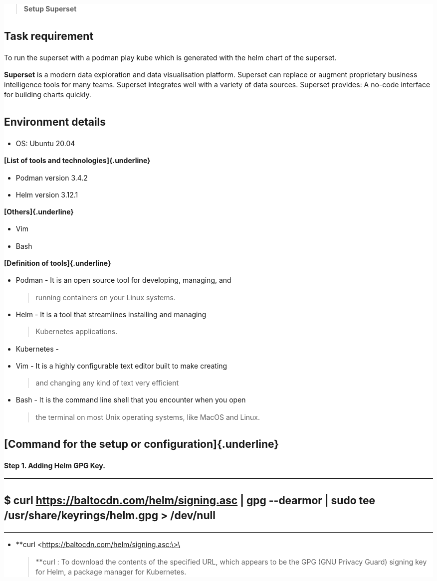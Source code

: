> **Setup Superset**

## **Task requirement**

To run the superset with a podman play kube which is generated with the
helm chart of the superset.

**Superset** is a modern data exploration and data visualisation
platform. Superset can replace or augment proprietary business
intelligence tools for many teams. Superset integrates well with a
variety of data sources. Superset provides: A no-code interface for
building charts quickly.

## **Environment details**

-   OS: Ubuntu 20.04

**[List of tools and technologies]{.underline}**

-   Podman version 3.4.2

-   Helm version 3.12.1

**[Others]{.underline}**

-   Vim

-   Bash

**[Definition of tools]{.underline}**

-   Podman - It is an open source tool for developing, managing, and
    > running containers on your Linux systems.

-   Helm - It is a tool that streamlines installing and managing
    > Kubernetes applications.

-   Kubernetes -

-   Vim - It is a highly configurable text editor built to make creating
    > and changing any kind of text very efficient

-   Bash - It is the command line shell that you encounter when you open
    > the terminal on most Unix operating systems, like MacOS and Linux.

## **[Command for the setup or configuration]{.underline}**

**Step 1. Adding Helm GPG Key.**

  -----------------------------------------------------------------------
  **\$ curl https://baltocdn.com/helm/signing.asc \| gpg \--dearmor \|
  sudo tee /usr/share/keyrings/helm.gpg \> /dev/null**
  -----------------------------------------------------------------------

  -----------------------------------------------------------------------

-   **curl \<https://baltocdn.com/helm/signing.asc:\>\
    > **curl : To download the contents of the specified URL, which
    > appears to be the GPG (GNU Privacy Guard) signing key for Helm, a
    > package manager for Kubernetes.
